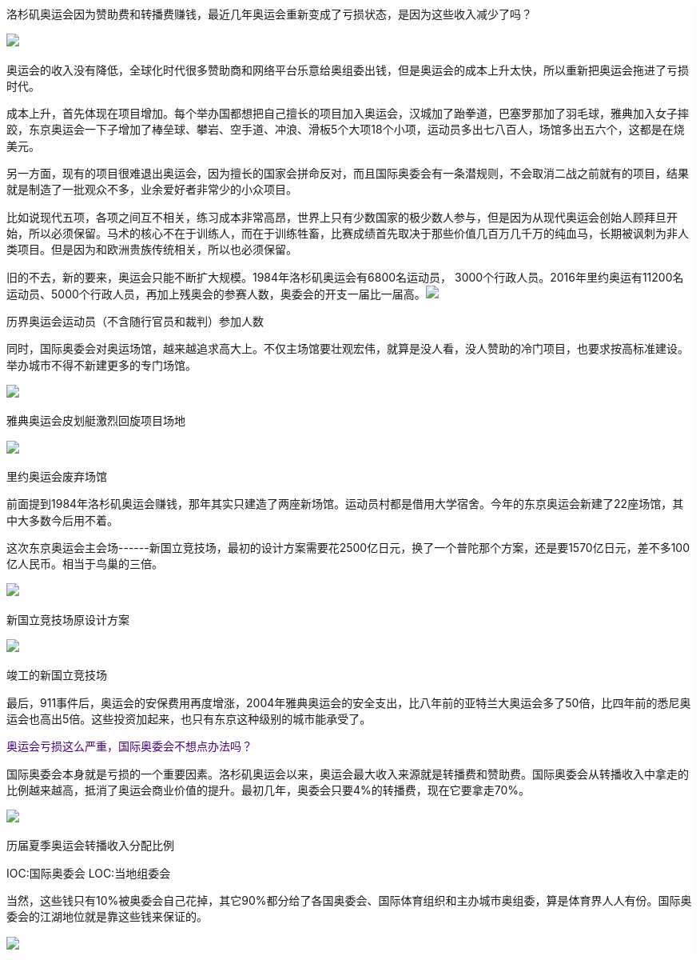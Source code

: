 洛杉矶奥运会因为赞助费和转播费赚钱，最近几年奥运会重新变成了亏损状态，是因为这些收入减少了吗？

![](https://img.bedtime.news/2023/01/27/63d34bf5c3939.png)

奥运会的收入没有降低，全球化时代很多赞助商和网络平台乐意给奥组委出钱，但是奥运会的成本上升太快，所以重新把奥运会拖进了亏损时代。

成本上升，首先体现在项目增加。每个举办国都想把自己擅长的项目加入奥运会，汉城加了跆拳道，巴塞罗那加了羽毛球，雅典加入女子摔跤，东京奥运会一下子增加了棒垒球、攀岩、空手道、冲浪、滑板5个大项18个小项，运动员多出七八百人，场馆多出五六个，这都是在烧美元。

另一方面，现有的项目很难退出奥运会，因为擅长的国家会拼命反对，而且国际奥委会有一条潜规则，不会取消二战之前就有的项目，结果就是制造了一批观众不多，业余爱好者非常少的小众项目。

比如说现代五项，各项之间互不相关，练习成本非常高昂，世界上只有少数国家的极少数人参与，但是因为从现代奥运会创始人顾拜旦开始，所以必须保留。马术的核心不在于训练人，而在于训练牲畜，比赛成绩首先取决于那些价值几百万几千万的纯血马，长期被讽刺为非人类项目。但是因为和欧洲贵族传统相关，所以也必须保留。

旧的不去，新的要来，奥运会只能不断扩大规模。1984年洛杉矶奥运会有6800名运动员，
3000个行政人员。2016年里约奥运有11200名运动员、5000个行政人员，再加上残奥会的参赛人数，奥委会的开支一届比一届高。![](https://img.bedtime.news/2023/01/27/63d34be58fcfa.png)

历界奥运会运动员（不含随行官员和裁判）参加人数

同时，国际奥委会对奥运场馆，越来越追求高大上。不仅主场馆要壮观宏伟，就算是没人看，没人赞助的冷门项目，也要求按高标准建设。举办城市不得不新建更多的专门场馆。

![](https://img.bedtime.news/2023/01/27/63d34bf95e990.png)

雅典奥运会皮划艇激烈回旋项目场地

![](https://img.bedtime.news/2023/01/27/63d34bfb694ae.jpeg)

里约奥运会废弃场馆

前面提到1984年洛杉矶奥运会赚钱，那年其实只建造了两座新场馆。运动员村都是借用大学宿舍。今年的东京奥运会新建了22座场馆，其中大多数今后用不着。

这次东京奥运会主会场------新国立竞技场，最初的设计方案需要花2500亿日元，换了一个普陀那个方案，还是要1570亿日元，差不多100亿人民币。相当于鸟巢的三倍。

![](https://img.bedtime.news/2023/01/27/63d34bfe305c3.png)

新国立竞技场原设计方案

![](https://img.bedtime.news/2023/01/27/63d34c0185380.png)

竣工的新国立竞技场

最后，911事件后，奥运会的安保费用再度增涨，2004年雅典奥运会的安全支出，比八年前的亚特兰大奥运会多了50倍，比四年前的悉尼奥运会也高出5倍。这些投资加起来，也只有东京这种级别的城市能承受了。

<font color="indigo">奥运会亏损这么严重，国际奥委会不想点办法吗？</font>

国际奥委会本身就是亏损的一个重要因素。洛杉矶奥运会以来，奥运会最大收入来源就是转播费和赞助费。国际奥委会从转播收入中拿走的比例越来越高，抵消了奥运会商业价值的提升。最初几年，奥委会只要4%的转播费，现在它要拿走70%。

![](https://img.bedtime.news/2023/01/27/63d34c03a9041.png)

历届夏季奥运会转播收入分配比例

IOC:国际奥委会 LOC:当地组委会

当然，这些钱只有10%被奥委会自己花掉，其它90%都分给了各国奥委会、国际体育组织和主办城市奥组委，算是体育界人人有份。国际奥委会的江湖地位就是靠这些钱来保证的。

![](https://img.bedtime.news/2023/01/27/63d34c05e9ce3.png)
